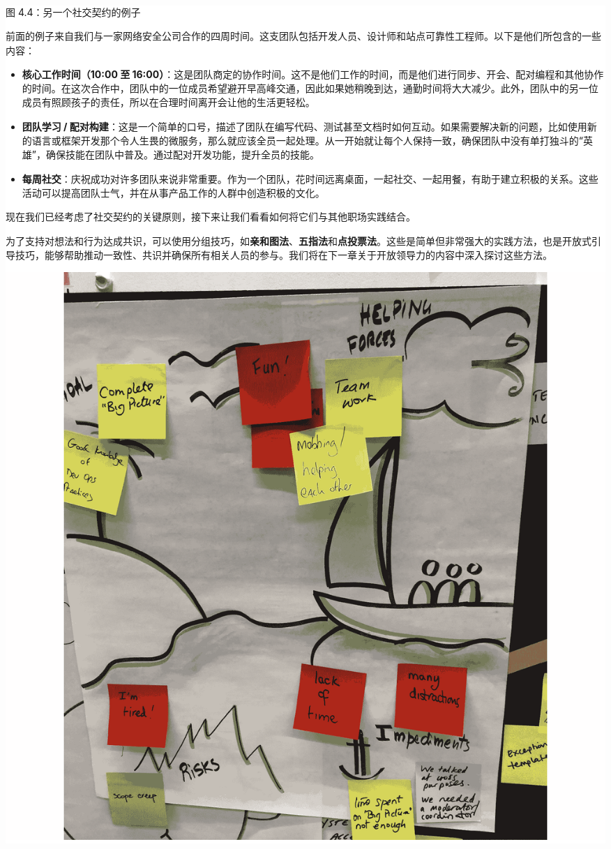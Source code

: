 图 4.4：另一个社交契约的例子

前面的例子来自我们与一家网络安全公司合作的四周时间。这支团队包括开发人员、设计师和站点可靠性工程师。以下是他们所包含的一些内容：

+   **核心工作时间（10:00 至 16:00）**：这是团队商定的协作时间。这不是他们工作的时间，而是他们进行同步、开会、配对编程和其他协作的时间。在这次合作中，团队中的一位成员希望避开早高峰交通，因此如果她稍晚到达，通勤时间将大大减少。此外，团队中的另一位成员有照顾孩子的责任，所以在合理时间离开会让他的生活更轻松。

+   **团队学习 / 配对构建**：这是一个简单的口号，描述了团队在编写代码、测试甚至文档时如何互动。如果需要解决新的问题，比如使用新的语言或框架开发那个令人生畏的微服务，那么就应该全员一起处理。从一开始就让每个人保持一致，确保团队中没有单打独斗的“英雄”，确保技能在团队中普及。通过配对开发功能，提升全员的技能。

+   **每周社交**：庆祝成功对许多团队来说非常重要。作为一个团队，花时间远离桌面，一起社交、一起用餐，有助于建立积极的关系。这些活动可以提高团队士气，并在从事产品工作的人群中创造积极的文化。

现在我们已经考虑了社交契约的关键原则，接下来让我们看看如何将它们与其他职场实践结合。

为了支持对想法和行为达成共识，可以使用分组技巧，如**亲和图法**、**五指法**和**点投票法**。这些是简单但非常强大的实践方法，也是开放式引导技巧，能够帮助推动一致性、共识并确保所有相关人员的参与。我们将在下一章关于开放领导力的内容中深入探讨这些方法。

![](img/B16297_04_05.jpg)
